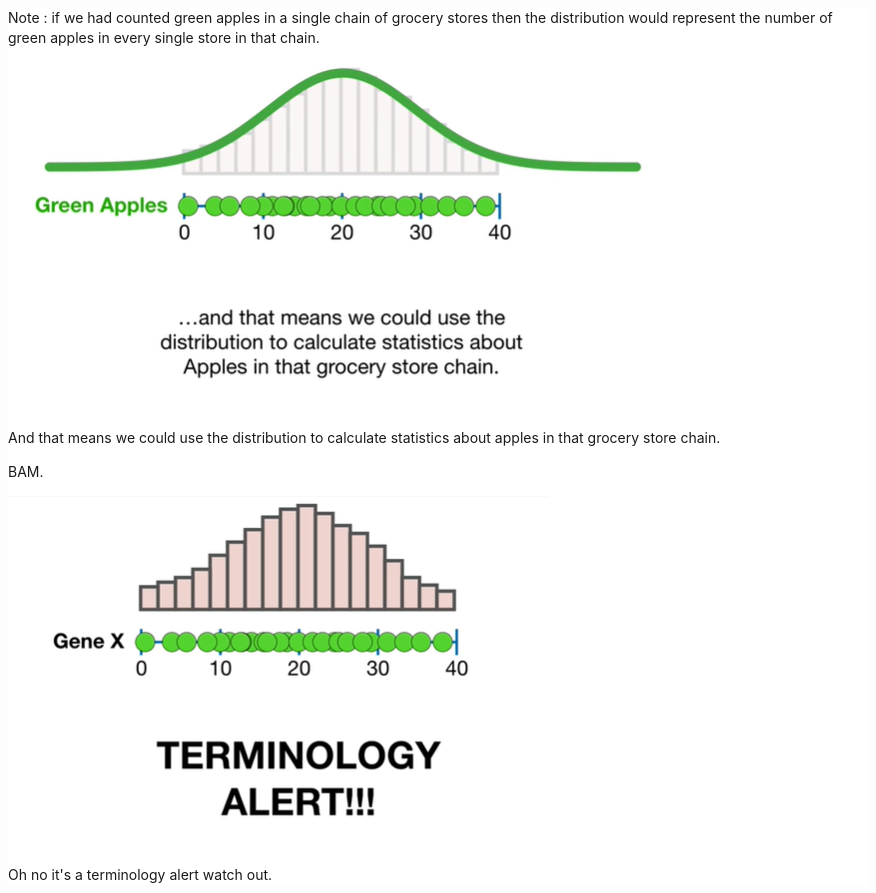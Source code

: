 Note : if we had counted green apples in a single chain of grocery
stores then the distribution would represent the number of green apples
in every single store in that chain.

![](media/STATQUEST-4-STATISTICS_FUNDAMENTALS-POPULATION_PARAMETER/image39.png)

And that means we could use the distribution to calculate statistics
about apples in that grocery store chain.

BAM.

![](media/STATQUEST-4-STATISTICS_FUNDAMENTALS-POPULATION_PARAMETER/image40.png)

Oh no it\'s a terminology alert watch out.
